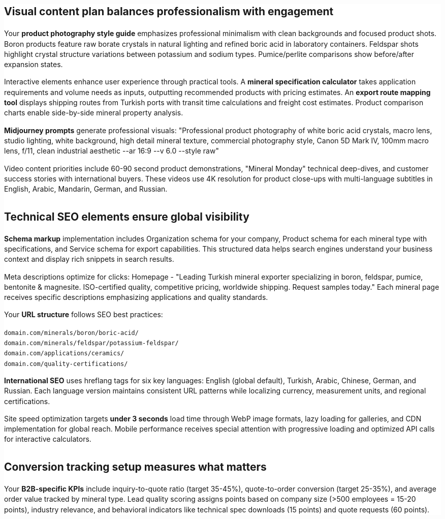 ## Visual content plan balances professionalism with engagement

Your **product photography style guide** emphasizes professional minimalism with clean backgrounds and focused product shots. Boron products feature raw borate crystals in natural lighting and refined boric acid in laboratory containers. Feldspar shots highlight crystal structure variations between potassium and sodium types. Pumice/perlite comparisons show before/after expansion states.

Interactive elements enhance user experience through practical tools. A **mineral specification calculator** takes application requirements and volume needs as inputs, outputting recommended products with pricing estimates. An **export route mapping tool** displays shipping routes from Turkish ports with transit time calculations and freight cost estimates. Product comparison charts enable side-by-side mineral property analysis.

**Midjourney prompts** generate professional visuals: "Professional product photography of white boric acid crystals, macro lens, studio lighting, white background, high detail mineral texture, commercial photography style, Canon 5D Mark IV, 100mm macro lens, f/11, clean industrial aesthetic --ar 16:9 --v 6.0 --style raw"

Video content priorities include 60-90 second product demonstrations, "Mineral Monday" technical deep-dives, and customer success stories with international buyers. These videos use 4K resolution for product close-ups with multi-language subtitles in English, Arabic, Mandarin, German, and Russian.

## Technical SEO elements ensure global visibility

**Schema markup** implementation includes Organization schema for your company, Product schema for each mineral type with specifications, and Service schema for export capabilities. This structured data helps search engines understand your business context and display rich snippets in search results.

Meta descriptions optimize for clicks: Homepage - "Leading Turkish mineral exporter specializing in boron, feldspar, pumice, bentonite & magnesite. ISO-certified quality, competitive pricing, worldwide shipping. Request samples today." Each mineral page receives specific descriptions emphasizing applications and quality standards.

Your **URL structure** follows SEO best practices:
```
domain.com/minerals/boron/boric-acid/
domain.com/minerals/feldspar/potassium-feldspar/
domain.com/applications/ceramics/
domain.com/quality-certifications/
```

**International SEO** uses hreflang tags for six key languages: English (global default), Turkish, Arabic, Chinese, German, and Russian. Each language version maintains consistent URL patterns while localizing currency, measurement units, and regional certifications.

Site speed optimization targets **under 3 seconds** load time through WebP image formats, lazy loading for galleries, and CDN implementation for global reach. Mobile performance receives special attention with progressive loading and optimized API calls for interactive calculators.

## Conversion tracking setup measures what matters

Your **B2B-specific KPIs** include inquiry-to-quote ratio (target 35-45%), quote-to-order conversion (target 25-35%), and average order value tracked by mineral type. Lead quality scoring assigns points based on company size (>500 employees = 15-20 points), industry relevance, and behavioral indicators like technical spec downloads (15 points) and quote requests (60 points).
